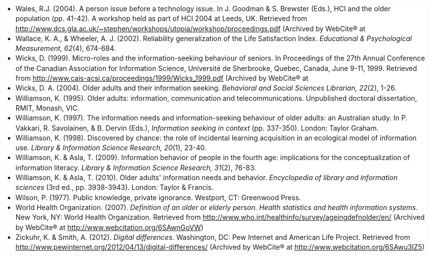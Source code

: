 *   Wales, R.J. (2004). A person issue before a technology issue. In J. Goodman & S. Brewster (Eds.), HCI and the older population (pp. 41-42). A workshop held as part of HCI 2004 at Leeds, UK. Retrieved from http://www.dcs.gla.ac.uk/~stephen/workshops/utopia/workshop/proceedings.pdf (Archived by WebCite® at
*   Wallace, K. A., & Wheeler, A. J. (2002). Reliability generalization of the Life Satisfaction Index. _Educational & Psychological Measurement, 62_(4), 674-684.
*   Wicks, D. (1999). Micro-roles and the information-seeking behaviour of seniors. In Proceedings of the 27th Annual Conference of the Canadian Association for Information Science, Université de Sherbrooke, Quebec, Canada, June 9-11, 1999\. Retrieved from http://www.cais-acsi.ca/proceedings/1999/Wicks_1999.pdf (Archived by WebCite® at
*   Wicks, D. A. (2004). Older adults and their information seeking. _Behavioral and Social Sciences Librarian, 22_(2), 1-26.
*   Williamson, K. (1995). Older adults: information, communication and telecommunications. Unpublished doctoral dissertation, RMIT, Monash, VIC.
*   Williamson, K. (1997). The information needs and information-seeking behaviour of older adults: an Australian study. In P. Vakkari, R. Savolainen, & B. Dervin (Eds.), _Information seeking in context_ (pp. 337-350). London: Taylor Graham.
*   Williamson, K. (1998). Discovered by chance: the role of incidental learning acquisition in an ecological model of information use. _Library & Information Science Research, 20_(1), 23-40.
*   Williamson, K. & Asla, T. (2009). Information behavior of people in the fourth age: implications for the conceptualization of information literacy. _Library & Information Science Research, 31_(2), 76-83.
*   Williamson, K. & Asla, T. (2010). Older adults' information needs and behavior. _Encyclopedia of library and information sciences_ (3rd ed., pp. 3938-3943). London: Taylor & Francis.
*   Wilson, P. (1977). Public knowledge, private ignorance. Westport, CT: Greenwood Press.
*   World Health Organization. (2007). _Definition of an older or elderly person. Health statistics and health information systems_. New York, NY: World Health Organization. Retrieved from http://www.who.int/healthinfo/survey/ageingdefnolder/en/ (Archived by WebCite® at http://www.webcitation.org/6SAwnGoVW)
*   Zickuhr, K. & Smith, A. (2012). _Digital differences_. Washington, DC: Pew Internet and American Life Project. Retrieved from http://www.pewinternet.org/2012/04/13/digital-differences/ (Archived by WebCite® at http://www.webcitation.org/6SAwu3IZ5)

</article>